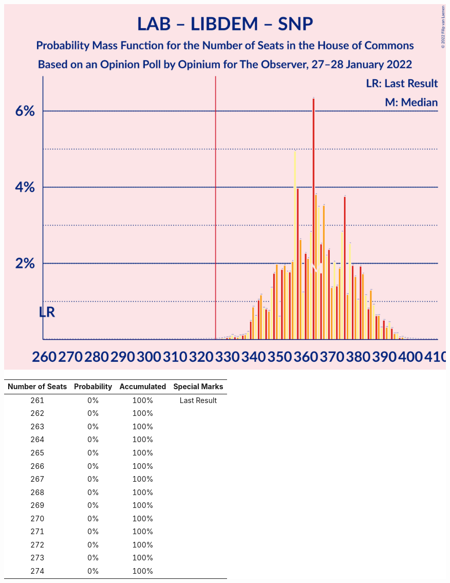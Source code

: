![Graph with seats probability mass function not yet produced](2022-01-28-Opinium-coalitions-seats-pmf-lab–libdem–snp.png "Seats Probability Mass Function")

| Number of Seats | Probability | Accumulated | Special Marks |
|:---------------:|:-----------:|:-----------:|:-------------:|
| 261 | 0% | 100% | Last Result |
| 262 | 0% | 100% |  |
| 263 | 0% | 100% |  |
| 264 | 0% | 100% |  |
| 265 | 0% | 100% |  |
| 266 | 0% | 100% |  |
| 267 | 0% | 100% |  |
| 268 | 0% | 100% |  |
| 269 | 0% | 100% |  |
| 270 | 0% | 100% |  |
| 271 | 0% | 100% |  |
| 272 | 0% | 100% |  |
| 273 | 0% | 100% |  |
| 274 | 0% | 100% |  |